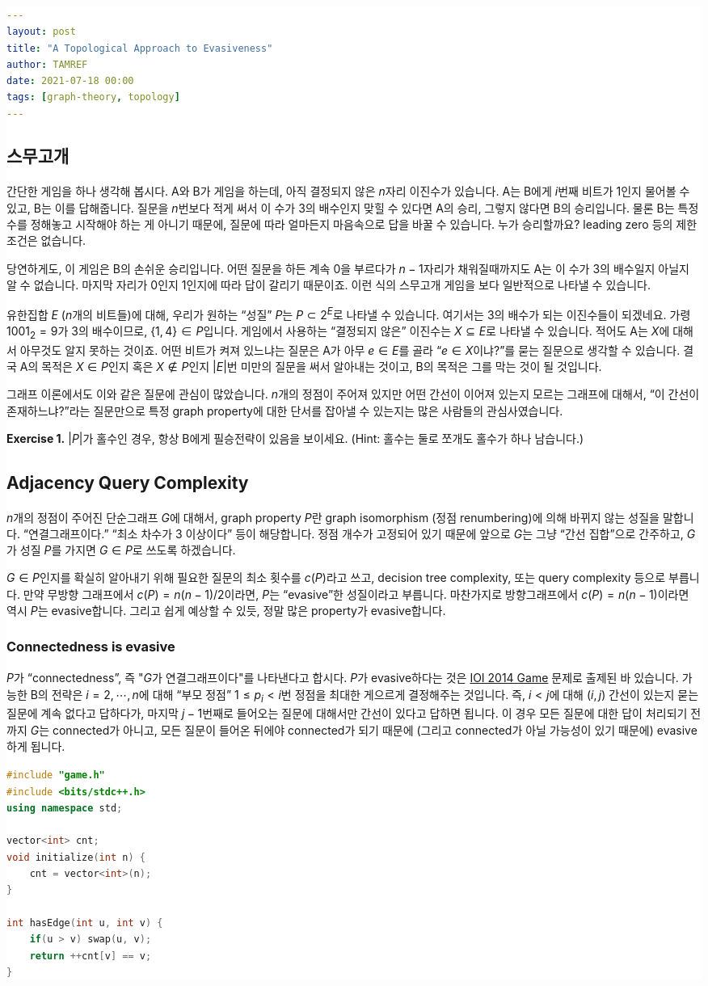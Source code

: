 ```yaml
---
layout: post
title: "A Topological Approach to Evasiveness"
author: TAMREF
date: 2021-07-18 00:00
tags: [graph-theory, topology]
---
```




## 스무고개

간단한 게임을 하나 생각해 봅시다. A와 B가 게임을 하는데, 아직 결정되지 않은 $n$자리 이진수가 있습니다. A는 B에게 $i$번째 비트가 $1$인지 물어볼 수 있고, B는 이를 답해줍니다. 질문을 $n$번보다 적게 써서 이 수가 $3$의 배수인지 맞힐 수 있다면 A의 승리, 그렇지 않다면 B의 승리입니다. 물론 B는 특정 수를 정해놓고 시작해야 하는 게 아니기 때문에, 질문에 따라 얼마든지 마음속으로 답을 바꿀 수 있습니다. 누가 승리할까요? leading zero 등의 제한 조건은 없습니다.

당연하게도, 이 게임은 B의 손쉬운 승리입니다. 어떤 질문을 하든 계속 $0$을 부르다가 $n-1$자리가 채워질때까지도 A는 이 수가 $3$의 배수일지 아닐지 알 수 없습니다. 마지막 자리가 $0$인지 $1$인지에 따라 답이 갈리기 때문이죠. 이런 식의 스무고개 게임을 보다 일반적으로 나타낼 수 있습니다.

유한집합 $E$ ($n$개의 비트들)에 대해, 우리가 원하는 “성질” $P$는 $P \subset 2^{E}$로 나타낼 수 있습니다. 여기서는 3의 배수가 되는 이진수들이 되겠네요. 가령 $1001_{2} = 9$가 $3$의 배수이므로, $\lbrace 1, 4\rbrace \in P$입니다. 게임에서 사용하는 “결정되지 않은” 이진수는 $X \subseteq E$로 나타낼 수 있습니다. 적어도 A는 $X$에 대해서 아무것도 알지 못하는 것이죠. 어떤 비트가 켜져 있느냐는 질문은 A가 아무 $e \in E$를 골라 “$e \in X$이냐?”를 묻는 질문으로 생각할 수 있습니다. 결국 A의 목적은 $X \in P$인지 혹은 $X \notin P$인지 $\left\lvert E \right\rvert$번 미만의 질문을 써서 알아내는 것이고, B의 목적은 그를 막는 것이 될 것입니다.

그래프 이론에서도 이와 같은 질문에 관심이 많았습니다. $n$개의 정점이 주어져 있지만 어떤 간선이 이어져 있는지 모르는 그래프에 대해서, “이 간선이 존재하느냐?”라는 질문만으로 특정 graph property에 대한 단서를 잡아낼 수 있는지는 많은 사람들의 관심사였습니다.

**Exercise 1.** $\left\lvert P\right\rvert$가 홀수인 경우, 항상 B에게 필승전략이 있음을 보이세요. (Hint: 홀수는 둘로 쪼개도 홀수가 하나 남습니다.)

## Adjacency Query Complexity

$n$개의 정점이 주어진 단순그래프 $G$에 대해서, graph property $P$란 graph isomorphism (정점 renumbering)에 의해 바뀌지 않는 성질을 말합니다. “연결그래프이다.” “최소 차수가 3 이상이다” 등이 해당합니다. 정점 개수가 고정되어 있기 때문에 앞으로 $G$는 그냥 “간선 집합”으로 간주하고, $G$가 성질 $P$를 가지면 $G \in P$로 쓰도록 하겠습니다.

$G \in P$인지를 확실히 알아내기 위해 필요한 질문의 최소 횟수를 $c(P)$라고 쓰고, decision tree complexity, 또는 query complexity 등으로 부릅니다. 만약 무방향 그래프에서 $c(P) = n(n-1)/2$이라면, $P$는 “evasive”한 성질이라고 부릅니다. 마찬가지로 방향그래프에서 $c(P) = n(n-1)$이라면 역시 $P$는 evasive합니다. 그리고 쉽게 예상할 수 있듯, 정말 많은 property가 evasive합니다.

### Connectedness is evasive

$P$가 “connectedness”, 즉 "$G$가 연결그래프이다"를 나타낸다고 합시다. $P$가 evasive하다는 것은 [IOI 2014 Game](https://www.acmicpc.net/problem/10071) 문제로 출제된 바 있습니다. 가능한 B의 전략은 $i = 2, \cdots, n$에 대해 “부모 정점” $1 \le p_{i} < i$번 정점을 최대한 게으르게 결정해주는 것입니다. 즉, $i < j$에 대해 $(i, j)$ 간선이 있는지 묻는 질문에 계속 없다고 답하다가, 마지막 $j-1$번째로 들어오는 질문에 대해서만 간선이 있다고 답하면 됩니다. 이 경우 모든 질문에 대한 답이 처리되기 전까지 $G$는 connected가 아니고, 모든 질문이 들어온 뒤에야 connected가 되기 때문에 (그리고 connected가 아닐 가능성이 있기 때문에) evasive하게 됩니다.

```c++
#include "game.h"
#include <bits/stdc++.h>
using namespace std;

vector<int> cnt;
void initialize(int n) {
    cnt = vector<int>(n);
}

int hasEdge(int u, int v) {
    if(u > v) swap(u, v);
    return ++cnt[v] == v;
}
```
